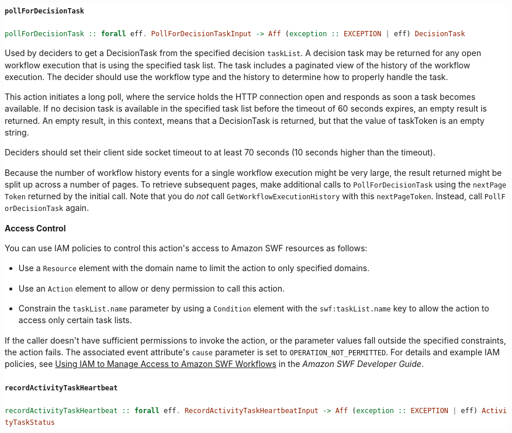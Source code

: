 #### `pollForDecisionTask`

``` purescript
pollForDecisionTask :: forall eff. PollForDecisionTaskInput -> Aff (exception :: EXCEPTION | eff) DecisionTask
```

<p>Used by deciders to get a <a>DecisionTask</a> from the specified decision <code>taskList</code>. A decision task may be returned for any open workflow execution that is using the specified task list. The task includes a paginated view of the history of the workflow execution. The decider should use the workflow type and the history to determine how to properly handle the task.</p> <p>This action initiates a long poll, where the service holds the HTTP connection open and responds as soon a task becomes available. If no decision task is available in the specified task list before the timeout of 60 seconds expires, an empty result is returned. An empty result, in this context, means that a DecisionTask is returned, but that the value of taskToken is an empty string.</p> <important> <p>Deciders should set their client side socket timeout to at least 70 seconds (10 seconds higher than the timeout).</p> </important> <important> <p>Because the number of workflow history events for a single workflow execution might be very large, the result returned might be split up across a number of pages. To retrieve subsequent pages, make additional calls to <code>PollForDecisionTask</code> using the <code>nextPageToken</code> returned by the initial call. Note that you do <i>not</i> call <code>GetWorkflowExecutionHistory</code> with this <code>nextPageToken</code>. Instead, call <code>PollForDecisionTask</code> again.</p> </important> <p> <b>Access Control</b> </p> <p>You can use IAM policies to control this action's access to Amazon SWF resources as follows:</p> <ul> <li> <p>Use a <code>Resource</code> element with the domain name to limit the action to only specified domains.</p> </li> <li> <p>Use an <code>Action</code> element to allow or deny permission to call this action.</p> </li> <li> <p>Constrain the <code>taskList.name</code> parameter by using a <code>Condition</code> element with the <code>swf:taskList.name</code> key to allow the action to access only certain task lists.</p> </li> </ul> <p>If the caller doesn't have sufficient permissions to invoke the action, or the parameter values fall outside the specified constraints, the action fails. The associated event attribute's <code>cause</code> parameter is set to <code>OPERATION_NOT_PERMITTED</code>. For details and example IAM policies, see <a href="http://docs.aws.amazon.com/amazonswf/latest/developerguide/swf-dev-iam.html">Using IAM to Manage Access to Amazon SWF Workflows</a> in the <i>Amazon SWF Developer Guide</i>.</p>

#### `recordActivityTaskHeartbeat`

``` purescript
recordActivityTaskHeartbeat :: forall eff. RecordActivityTaskHeartbeatInput -> Aff (exception :: EXCEPTION | eff) ActivityTaskStatus
```

